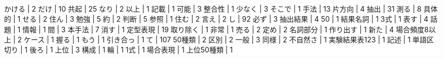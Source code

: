 かける | 2
だけ | 10
共起 | 25
なり | 2
以上 | 1
記載 | 1
可能 | 3
整合性 | 1
少なく | 3
そこで | 1
手法 | 13
片方向 | 4
抽出 | 31
測る | 8
具体的 | 1
せる | 2
住ん | 3
勉強 | 5
約 | 2
判断 | 5
参照 | 1
住む | 2
言え | 2
し | 92
必ず | 3
抽出結果 | 4
50 | 1
結果名詞 | 1
3式 | 1
表す | 4
話題 | 1
情報 | 1
間 | 3
本手法 | 7
消す | 1
定型表現 | 19
取り除く | 1
非常 | 1
売る | 2
定め | 2
名詞部分 | 1
作り出す | 1
新た | 4
場合頻度8以上 | 2
ケース | 1
握る | 1
もう | 1
引き合っ | 1
て | 107
50種類 | 2
区別 | 2
一般 | 3
同様 | 2
不自然さ | 1
実験結果表123 | 1
記述 | 1
単語区切り | 1
後ろ | 1
上位 | 3
構成 | 1
輪 | 1
1式 | 1
場合表現 | 1
上位50種類 | 1